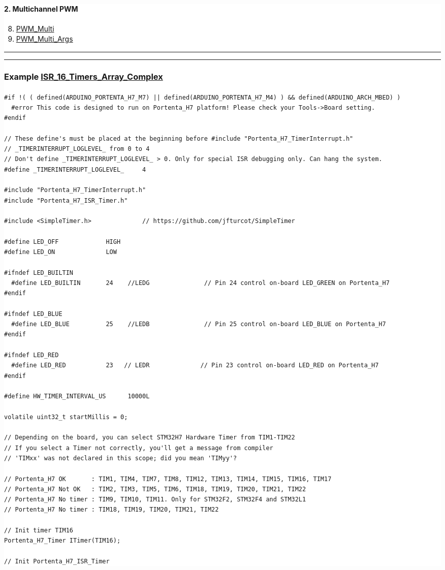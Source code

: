 #### 2. Multichannel PWM
 
 8. [PWM_Multi](examples/PWM/PWM_Multi)
 9. [PWM_Multi_Args](examples/PWM/PWM_Multi_Args)
 
---
---

### Example [ISR_16_Timers_Array_Complex](examples/ISR_16_Timers_Array_Complex)

```
#if !( ( defined(ARDUINO_PORTENTA_H7_M7) || defined(ARDUINO_PORTENTA_H7_M4) ) && defined(ARDUINO_ARCH_MBED) )
  #error This code is designed to run on Portenta_H7 platform! Please check your Tools->Board setting.
#endif

// These define's must be placed at the beginning before #include "Portenta_H7_TimerInterrupt.h"
// _TIMERINTERRUPT_LOGLEVEL_ from 0 to 4
// Don't define _TIMERINTERRUPT_LOGLEVEL_ > 0. Only for special ISR debugging only. Can hang the system.
#define _TIMERINTERRUPT_LOGLEVEL_     4

#include "Portenta_H7_TimerInterrupt.h"
#include "Portenta_H7_ISR_Timer.h"

#include <SimpleTimer.h>              // https://github.com/jfturcot/SimpleTimer

#define LED_OFF             HIGH
#define LED_ON              LOW

#ifndef LED_BUILTIN
  #define LED_BUILTIN       24    //LEDG               // Pin 24 control on-board LED_GREEN on Portenta_H7
#endif

#ifndef LED_BLUE
  #define LED_BLUE          25    //LEDB               // Pin 25 control on-board LED_BLUE on Portenta_H7
#endif

#ifndef LED_RED
  #define LED_RED           23   // LEDR              // Pin 23 control on-board LED_RED on Portenta_H7
#endif

#define HW_TIMER_INTERVAL_US      10000L

volatile uint32_t startMillis = 0;

// Depending on the board, you can select STM32H7 Hardware Timer from TIM1-TIM22
// If you select a Timer not correctly, you'll get a message from compiler
// 'TIMxx' was not declared in this scope; did you mean 'TIMyy'? 

// Portenta_H7 OK       : TIM1, TIM4, TIM7, TIM8, TIM12, TIM13, TIM14, TIM15, TIM16, TIM17
// Portenta_H7 Not OK   : TIM2, TIM3, TIM5, TIM6, TIM18, TIM19, TIM20, TIM21, TIM22
// Portenta_H7 No timer : TIM9, TIM10, TIM11. Only for STM32F2, STM32F4 and STM32L1 
// Portenta_H7 No timer : TIM18, TIM19, TIM20, TIM21, TIM22

// Init timer TIM16
Portenta_H7_Timer ITimer(TIM16);

// Init Portenta_H7_ISR_Timer
```